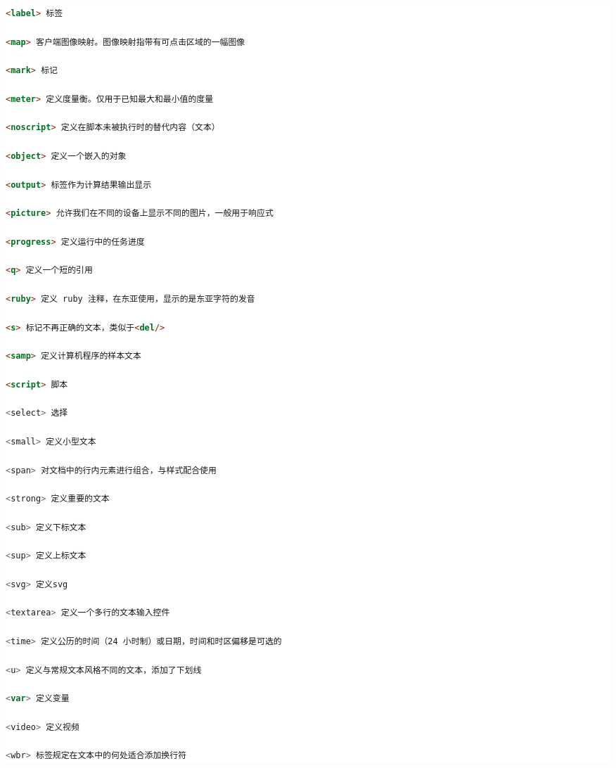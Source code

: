 ```html
<label> 标签

<map> 客户端图像映射。图像映射指带有可点击区域的一幅图像

<mark> 标记

<meter> 定义度量衡。仅用于已知最大和最小值的度量

<noscript> 定义在脚本未被执行时的替代内容（文本）

<object> 定义一个嵌入的对象

<output> 标签作为计算结果输出显示

<picture> 允许我们在不同的设备上显示不同的图片，一般用于响应式

<progress> 定义运行中的任务进度

<q> 定义一个短的引用

<ruby> 定义 ruby 注释，在东亚使用，显示的是东亚字符的发音

<s> 标记不再正确的文本，类似于<del/>

<samp> 定义计算机程序的样本文本

<script> 脚本

<select> 选择

<small> 定义小型文本

<span> 对文档中的行内元素进行组合，与样式配合使用

<strong> 定义重要的文本

<sub> 定义下标文本

<sup> 定义上标文本

<svg> 定义svg

<textarea> 定义一个多行的文本输入控件

<time> 定义公历的时间（24 小时制）或日期，时间和时区偏移是可选的

<u> 定义与常规文本风格不同的文本，添加了下划线

<var> 定义变量

<video> 定义视频

<wbr> 标签规定在文本中的何处适合添加换行符

```

